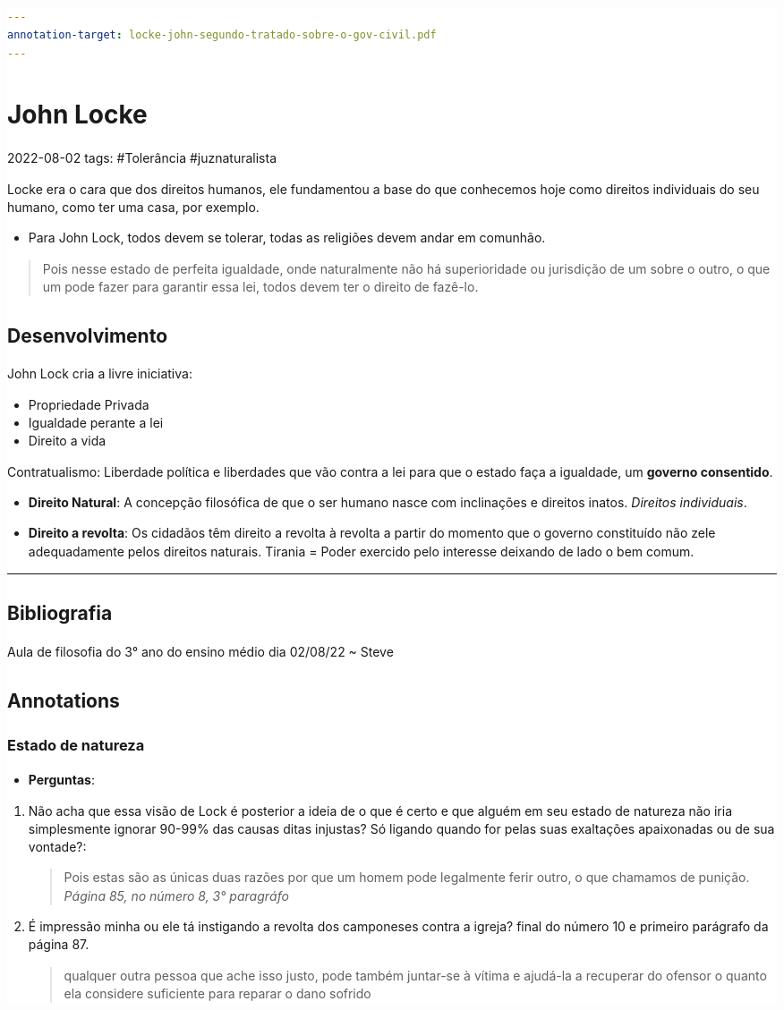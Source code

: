 ```yaml
---
annotation-target: locke-john-segundo-tratado-sobre-o-gov-civil.pdf 
---
```

# John Locke
2022-08-02
tags: #Tolerância #juznaturalista 

Locke era o cara que dos direitos humanos, ele fundamentou a base do que conhecemos hoje como direitos individuais do seu humano, como ter uma casa, por exemplo.

* Para John Lock, todos devem se tolerar, todas as religiões devem andar em comunhão.

> Pois nesse estado de perfeita igualdade,  onde naturalmente não há superioridade ou jurisdição de um sobre o outro, o que um pode fazer para garantir essa lei, todos devem ter o direito de fazê-lo.

## Desenvolvimento

John Lock cria a livre iniciativa:

* Propriedade Privada
* Igualdade perante a lei
* Direito a vida

Contratualismo: Liberdade política e liberdades que vão contra a lei  para que o estado faça a igualdade, um **governo consentido**.

* **Direito Natural**: A concepção filosófica de que o ser humano nasce com inclinações e direitos inatos. *Direitos individuais*.

* **Direito a revolta**: Os cidadãos têm direito a revolta à revolta a partir do momento que o governo constituído não zele adequadamente pelos direitos naturais. Tirania = Poder exercido pelo interesse deixando de lado o bem comum.

-----------------------------------------------
## Bibliografia

Aula de filosofia do 3° ano do ensino médio dia 02/08/22 ~ Steve

## Annotations

### Estado de natureza

* **Perguntas**:
1. Não acha que essa visão de Lock é posterior a ideia de o que é certo e que alguém em seu estado de natureza não iria simplesmente ignorar 90-99% das causas ditas injustas? Só ligando quando for pelas suas exaltações apaixonadas ou de sua vontade?:
	> Pois estas são as únicas duas razões por que um homem pode legalmente ferir outro, o que chamamos de punição. *Página 85, no número 8, 3° paragráfo*
2. É impressão minha ou ele tá instigando a revolta dos camponeses contra a igreja? final do número 10 e primeiro parágrafo da página 87.
	> qualquer outra pessoa que ache isso justo, pode também juntar-se à vítima e ajudá-la a recuperar do ofensor o quanto ela  considere suficiente para reparar o dano sofrido
